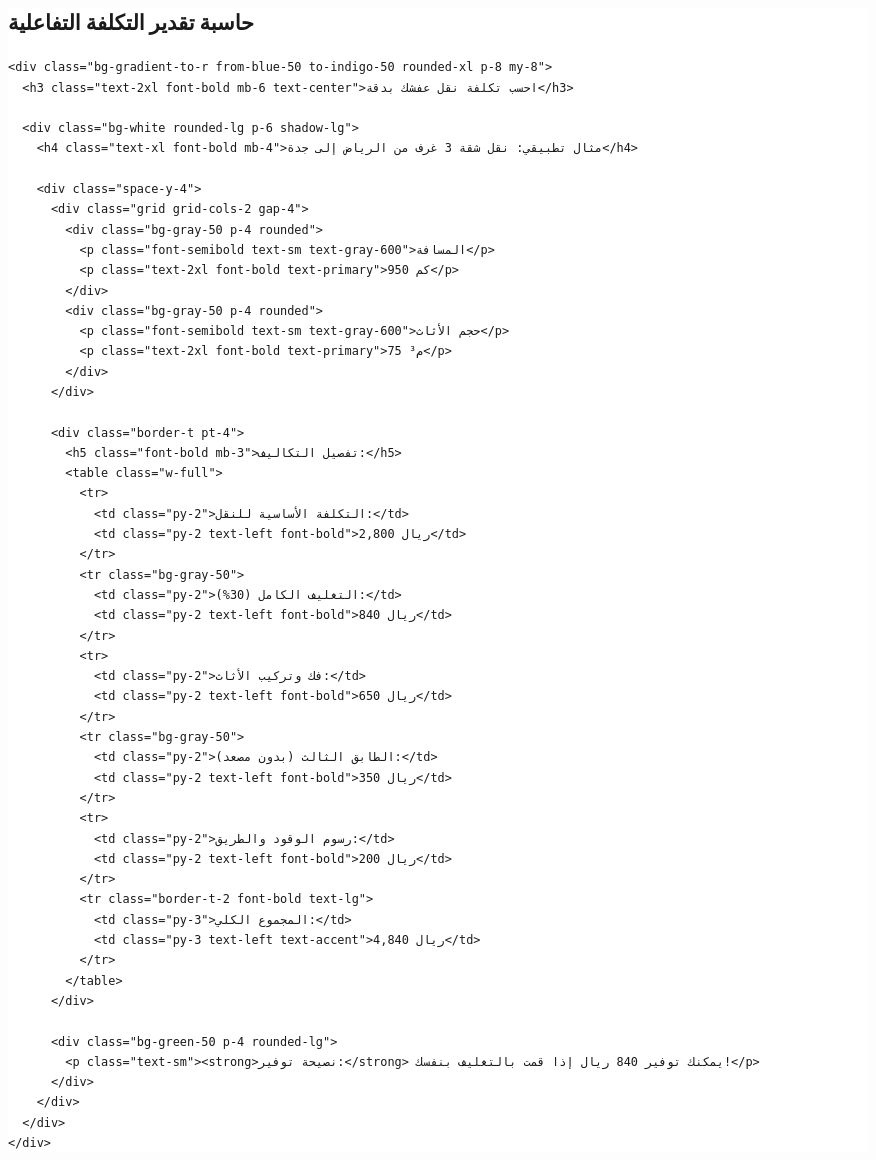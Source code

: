   <section id="section3">
    <h2>حاسبة تقدير التكلفة التفاعلية</h2>
    
    <div class="bg-gradient-to-r from-blue-50 to-indigo-50 rounded-xl p-8 my-8">
      <h3 class="text-2xl font-bold mb-6 text-center">احسب تكلفة نقل عفشك بدقة</h3>
      
      <div class="bg-white rounded-lg p-6 shadow-lg">
        <h4 class="text-xl font-bold mb-4">مثال تطبيقي: نقل شقة 3 غرف من الرياض إلى جدة</h4>
        
        <div class="space-y-4">
          <div class="grid grid-cols-2 gap-4">
            <div class="bg-gray-50 p-4 rounded">
              <p class="font-semibold text-sm text-gray-600">المسافة</p>
              <p class="text-2xl font-bold text-primary">950 كم</p>
            </div>
            <div class="bg-gray-50 p-4 rounded">
              <p class="font-semibold text-sm text-gray-600">حجم الأثاث</p>
              <p class="text-2xl font-bold text-primary">75 م³</p>
            </div>
          </div>
          
          <div class="border-t pt-4">
            <h5 class="font-bold mb-3">تفصيل التكاليف:</h5>
            <table class="w-full">
              <tr>
                <td class="py-2">التكلفة الأساسية للنقل:</td>
                <td class="py-2 text-left font-bold">2,800 ريال</td>
              </tr>
              <tr class="bg-gray-50">
                <td class="py-2">التغليف الكامل (30%):</td>
                <td class="py-2 text-left font-bold">840 ريال</td>
              </tr>
              <tr>
                <td class="py-2">فك وتركيب الأثاث:</td>
                <td class="py-2 text-left font-bold">650 ريال</td>
              </tr>
              <tr class="bg-gray-50">
                <td class="py-2">الطابق الثالث (بدون مصعد):</td>
                <td class="py-2 text-left font-bold">350 ريال</td>
              </tr>
              <tr>
                <td class="py-2">رسوم الوقود والطريق:</td>
                <td class="py-2 text-left font-bold">200 ريال</td>
              </tr>
              <tr class="border-t-2 font-bold text-lg">
                <td class="py-3">المجموع الكلي:</td>
                <td class="py-3 text-left text-accent">4,840 ريال</td>
              </tr>
            </table>
          </div>
          
          <div class="bg-green-50 p-4 rounded-lg">
            <p class="text-sm"><strong>نصيحة توفير:</strong> يمكنك توفير 840 ريال إذا قمت بالتغليف بنفسك!</p>
          </div>
        </div>
      </div>
    </div>
